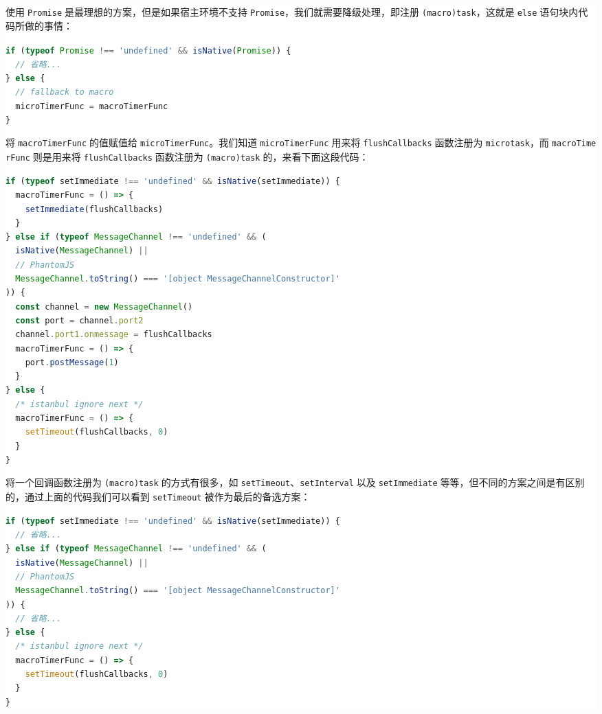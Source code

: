 使用 `Promise` 是最理想的方案，但是如果宿主环境不支持 `Promise`，我们就需要降级处理，即注册 `(macro)task`，这就是 `else` 语句块内代码所做的事情：

```js {5}
if (typeof Promise !== 'undefined' && isNative(Promise)) {
  // 省略... 
} else {
  // fallback to macro
  microTimerFunc = macroTimerFunc
}
```

将 `macroTimerFunc` 的值赋值给 `microTimerFunc`。我们知道 `microTimerFunc` 用来将 `flushCallbacks` 函数注册为 `microtask`，而 `macroTimerFunc` 则是用来将 `flushCallbacks` 函数注册为 `(macro)task` 的，来看下面这段代码：

```js
if (typeof setImmediate !== 'undefined' && isNative(setImmediate)) {
  macroTimerFunc = () => {
    setImmediate(flushCallbacks)
  }
} else if (typeof MessageChannel !== 'undefined' && (
  isNative(MessageChannel) ||
  // PhantomJS
  MessageChannel.toString() === '[object MessageChannelConstructor]'
)) {
  const channel = new MessageChannel()
  const port = channel.port2
  channel.port1.onmessage = flushCallbacks
  macroTimerFunc = () => {
    port.postMessage(1)
  }
} else {
  /* istanbul ignore next */
  macroTimerFunc = () => {
    setTimeout(flushCallbacks, 0)
  }
}
```

将一个回调函数注册为 `(macro)task` 的方式有很多，如 `setTimeout`、`setInterval` 以及 `setImmediate` 等等，但不同的方案之间是有区别的，通过上面的代码我们可以看到 `setTimeout` 被作为最后的备选方案：

```js {11-13}
if (typeof setImmediate !== 'undefined' && isNative(setImmediate)) {
  // 省略...
} else if (typeof MessageChannel !== 'undefined' && (
  isNative(MessageChannel) ||
  // PhantomJS
  MessageChannel.toString() === '[object MessageChannelConstructor]'
)) {
  // 省略...
} else {
  /* istanbul ignore next */
  macroTimerFunc = () => {
    setTimeout(flushCallbacks, 0)
  }
}
```
